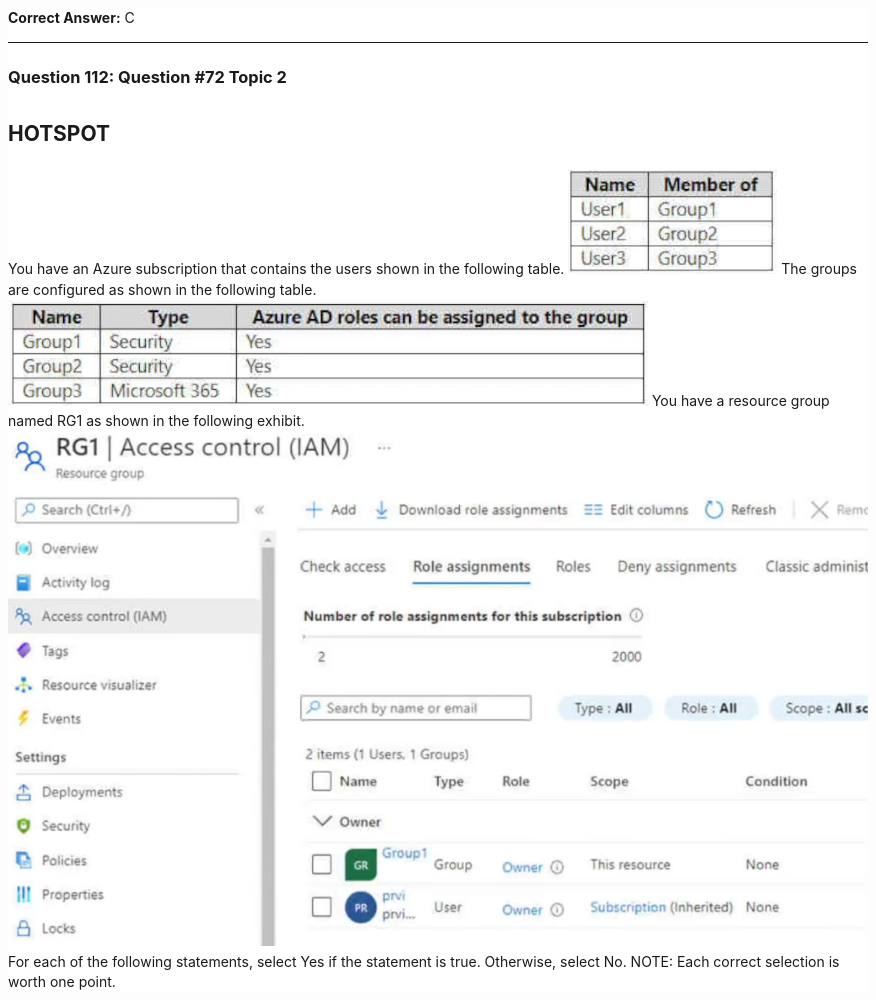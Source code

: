 **Correct Answer:** C

---

### Question 112: Question #72 Topic 2

HOTSPOT
-
You have an Azure subscription that contains the users shown in the following table.
![](images/image627.png)
The groups are configured as shown in the following table.
![](images/image628.png)
You have a resource group named RG1 as shown in the following exhibit.
![](images/image629.png)
For each of the following statements, select Yes if the statement is true. Otherwise, select No.
NOTE: Each correct selection is worth one point.